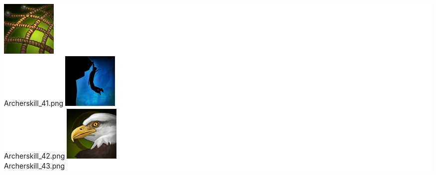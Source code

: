 <td valign="bottom">
<img src="./Archerskill_41.png" width="100" height="100"><br>
Archerskill_41.png
</td>

<td valign="bottom">
<img src="./Archerskill_42.png" width="100" height="100"><br>
Archerskill_42.png
</td>

</tr>
<tr>
<td valign="bottom">
<img src="./Archerskill_43.png" width="100" height="100"><br>
Archerskill_43.png
</td>
